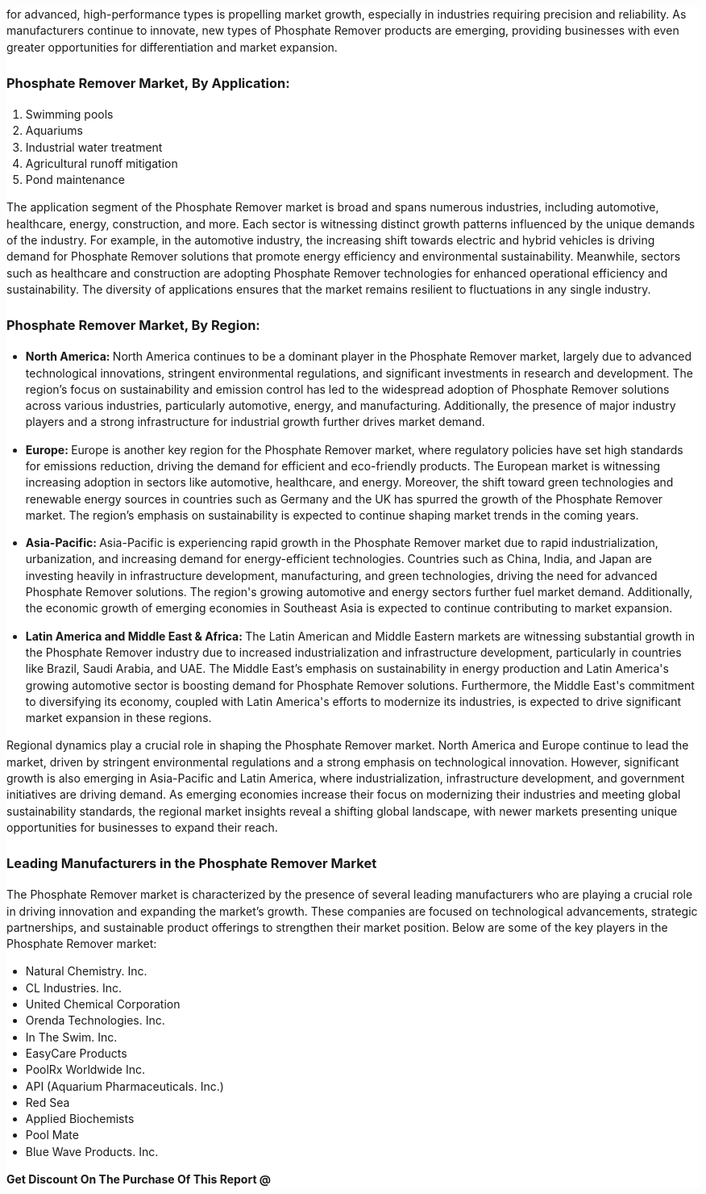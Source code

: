 for advanced, high-performance types is propelling market growth, especially in industries requiring precision and reliability. As manufacturers continue to innovate, new types of Phosphate Remover products are emerging, providing businesses with even greater opportunities for differentiation and market expansion.</p><h3>Phosphate Remover Market,&nbsp;By Application:</h3><ol><li>Swimming pools<li> Aquariums<li> Industrial water treatment<li> Agricultural runoff mitigation<li> Pond maintenance</li></ol><p>The application segment of the Phosphate Remover market is broad and spans numerous industries, including automotive, healthcare, energy, construction, and more. Each sector is witnessing distinct growth patterns influenced by the unique demands of the industry. For example, in the automotive industry, the increasing shift towards electric and hybrid vehicles is driving demand for Phosphate Remover solutions that promote energy efficiency and environmental sustainability. Meanwhile, sectors such as healthcare and construction are adopting Phosphate Remover technologies for enhanced operational efficiency and sustainability. The diversity of applications ensures that the market remains resilient to fluctuations in any single industry.</p><h3>Phosphate Remover Market, By Region:</h3><ul><li><p><strong>North America:&nbsp;</strong>North America continues to be a dominant player in the Phosphate Remover market, largely due to advanced technological innovations, stringent environmental regulations, and significant investments in research and development. The region&rsquo;s focus on sustainability and emission control has led to the widespread adoption of Phosphate Remover solutions across various industries, particularly automotive, energy, and manufacturing. Additionally, the presence of major industry players and a strong infrastructure for industrial growth further drives market demand.</p></li><li><p><strong><strong>Europe:&nbsp;</strong></strong>Europe is another key region for the Phosphate Remover market, where regulatory policies have set high standards for emissions reduction, driving the demand for efficient and eco-friendly products. The European market is witnessing increasing adoption in sectors like automotive, healthcare, and energy. Moreover, the shift toward green technologies and renewable energy sources in countries such as Germany and the UK has spurred the growth of the Phosphate Remover market. The region&rsquo;s emphasis on sustainability is expected to continue shaping market trends in the coming years.</p></li><li><p><strong><strong>Asia-Pacific:&nbsp;</strong></strong>Asia-Pacific is experiencing rapid growth in the Phosphate Remover market due to rapid industrialization, urbanization, and increasing demand for energy-efficient technologies. Countries such as China, India, and Japan are investing heavily in infrastructure development, manufacturing, and green technologies, driving the need for advanced Phosphate Remover solutions. The region's growing automotive and energy sectors further fuel market demand. Additionally, the economic growth of emerging economies in Southeast Asia is expected to continue contributing to market expansion.</p></li><li><p><strong><strong>Latin America and Middle East &amp; Africa:&nbsp;</strong></strong>The Latin American and Middle Eastern markets are witnessing substantial growth in the Phosphate Remover industry due to increased industrialization and infrastructure development, particularly in countries like Brazil, Saudi Arabia, and UAE. The Middle East&rsquo;s emphasis on sustainability in energy production and Latin America's growing automotive sector is boosting demand for Phosphate Remover solutions. Furthermore, the Middle East's commitment to diversifying its economy, coupled with Latin America's efforts to modernize its industries, is expected to drive significant market expansion in these regions.</p></li></ul><p>Regional dynamics play a crucial role in shaping the Phosphate Remover market. North America and Europe continue to lead the market, driven by stringent environmental regulations and a strong emphasis on technological innovation. However, significant growth is also emerging in Asia-Pacific and Latin America, where industrialization, infrastructure development, and government initiatives are driving demand. As emerging economies increase their focus on modernizing their industries and meeting global sustainability standards, the regional market insights reveal a shifting global landscape, with newer markets presenting unique opportunities for businesses to expand their reach.</p><h3><strong>Leading Manufacturers in the Phosphate Remover Market</strong></h3><p>The Phosphate Remover market is characterized by the presence of several leading manufacturers who are playing a crucial role in driving innovation and expanding the market&rsquo;s growth. These companies are focused on technological advancements, strategic partnerships, and sustainable product offerings to strengthen their market position. Below are some of the key players in the Phosphate Remover market:</p></div><div class="article-main__content" data-test-id="publishing-text-block"><ul><li><span class="">Natural Chemistry. Inc.<li> CL Industries. Inc.<li> United Chemical Corporation<li> Orenda Technologies. Inc.<li> In The Swim. Inc.<li> EasyCare Products<li> PoolRx Worldwide Inc.<li> API (Aquarium Pharmaceuticals. Inc.)<li> Red Sea<li> Applied Biochemists<li> Pool Mate<li> Blue Wave Products. Inc.</span></li></ul></div><div class="article-main__content" data-test-id="publishing-text-block"><p><span class="font-[700]"><strong>Get Discount On The Purchase Of This Report @</strong>
